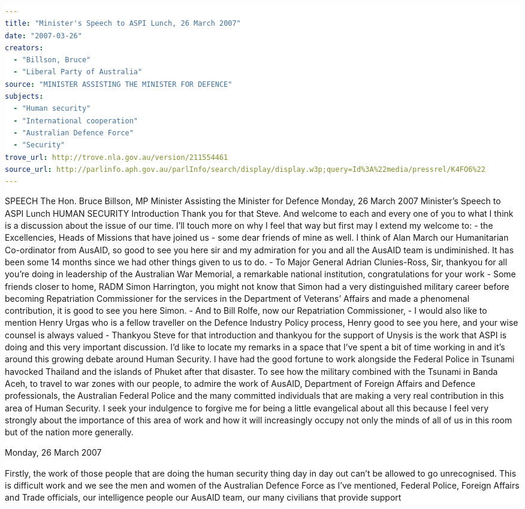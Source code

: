 ```yaml
---
title: "Minister's Speech to ASPI Lunch, 26 March 2007"
date: "2007-03-26"
creators:
  - "Billson, Bruce"
  - "Liberal Party of Australia"
source: "MINISTER ASSISTING THE MINISTER FOR DEFENCE"
subjects:
  - "Human security"
  - "International cooperation"
  - "Australian Defence Force"
  - "Security"
trove_url: http://trove.nla.gov.au/version/211554461
source_url: http://parlinfo.aph.gov.au/parlInfo/search/display/display.w3p;query=Id%3A%22media/pressrel/K4FO6%22
---
```


 SPEECH   The Hon. Bruce Billson, MP Minister Assisting the Minister for Defence    Monday, 26 March 2007  Minister’s Speech to ASPI Lunch  HUMAN SECURITY  Introduction  Thank you for that Steve.    And welcome to each and every one of you to what I think is a discussion about the issue of our time.  I’ll touch more on why I feel that way but first may I extend my welcome to:  - the Excellencies, Heads of Missions that have joined us - some dear friends of mine as well.  I think of Alan March our Humanitarian Co-ordinator from AusAID, so good to see you here sir and my admiration for you and all the AusAID team is undiminished.  It has been some 14 months since we had other things given to us to do. - To Major General Adrian Clunies-Ross, Sir, thankyou for all you’re doing in leadership of the Australian War Memorial, a remarkable national institution, congratulations for your work - Some friends closer to home, RADM Simon Harrington, you might not know that Simon had a very distinguished military career before becoming Repatriation Commissioner for the services in the Department of Veterans’ Affairs and made a phenomenal contribution, it is good to see you here Simon.   - And to Bill Rolfe, now our Repatriation Commissioner, - I would also like to mention Henry Urgas who is a fellow traveller on the Defence Industry Policy process, Henry good to see you here, and your wise counsel is always valued - Thankyou Steve for that introduction and thankyou for the support of Unysis is the work that ASPI is doing and this very important discussion.  I’d like to locate my remarks in a space that I’ve spent a bit of time working in and it’s around this growing debate around Human Security.  I have had the good fortune to work alongside the Federal Police in Tsunami havocked Thailand and the islands of Phuket after that disaster.  To see how the military combined with the Tsunami in Banda Aceh, to travel to war zones with our people, to admire the work of AusAID, Department of Foreign Affairs and Defence professionals, the Australian Federal Police and the many committed individuals that are making a very real contribution in this area of Human Security.  I seek your indulgence to forgive me for being a little evangelical about all this because I feel very strongly about the importance of this area of work and how it will increasingly occupy not only the minds of all of us in this room but of the nation more generally.    

 

  Monday, 26 March 2007 

 

 Firstly, the work of those people that are doing the human security thing day in day out can’t  be allowed to go unrecognised.  This is difficult work and we see the men and women of the  Australian Defence Force as I’ve mentioned, Federal Police, Foreign Affairs and Trade  officials, our intelligence people our AusAID team, our many civilians that provide support 
